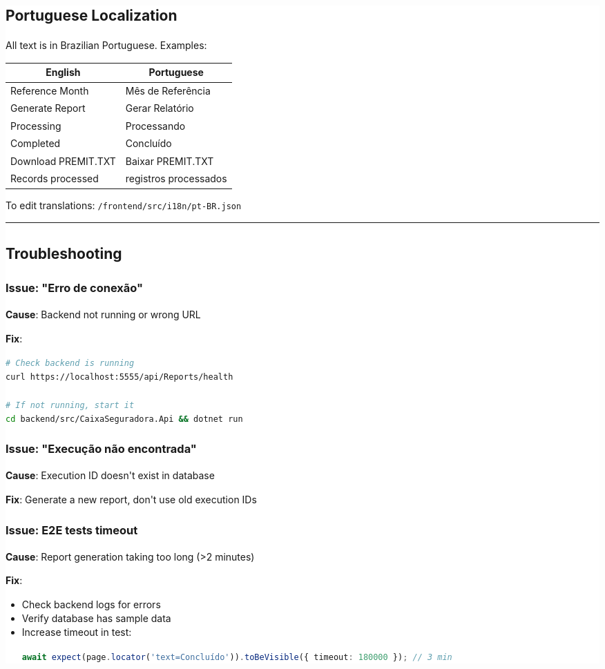 
## Portuguese Localization

All text is in Brazilian Portuguese. Examples:

| English | Portuguese |
|---------|-----------|
| Reference Month | Mês de Referência |
| Generate Report | Gerar Relatório |
| Processing | Processando |
| Completed | Concluído |
| Download PREMIT.TXT | Baixar PREMIT.TXT |
| Records processed | registros processados |

To edit translations: `/frontend/src/i18n/pt-BR.json`

---

## Troubleshooting

### Issue: "Erro de conexão"

**Cause**: Backend not running or wrong URL

**Fix**:
```bash
# Check backend is running
curl https://localhost:5555/api/Reports/health

# If not running, start it
cd backend/src/CaixaSeguradora.Api && dotnet run
```

### Issue: "Execução não encontrada"

**Cause**: Execution ID doesn't exist in database

**Fix**: Generate a new report, don't use old execution IDs

### Issue: E2E tests timeout

**Cause**: Report generation taking too long (>2 minutes)

**Fix**:
- Check backend logs for errors
- Verify database has sample data
- Increase timeout in test:
  ```typescript
  await expect(page.locator('text=Concluído')).toBeVisible({ timeout: 180000 }); // 3 min
  ```
